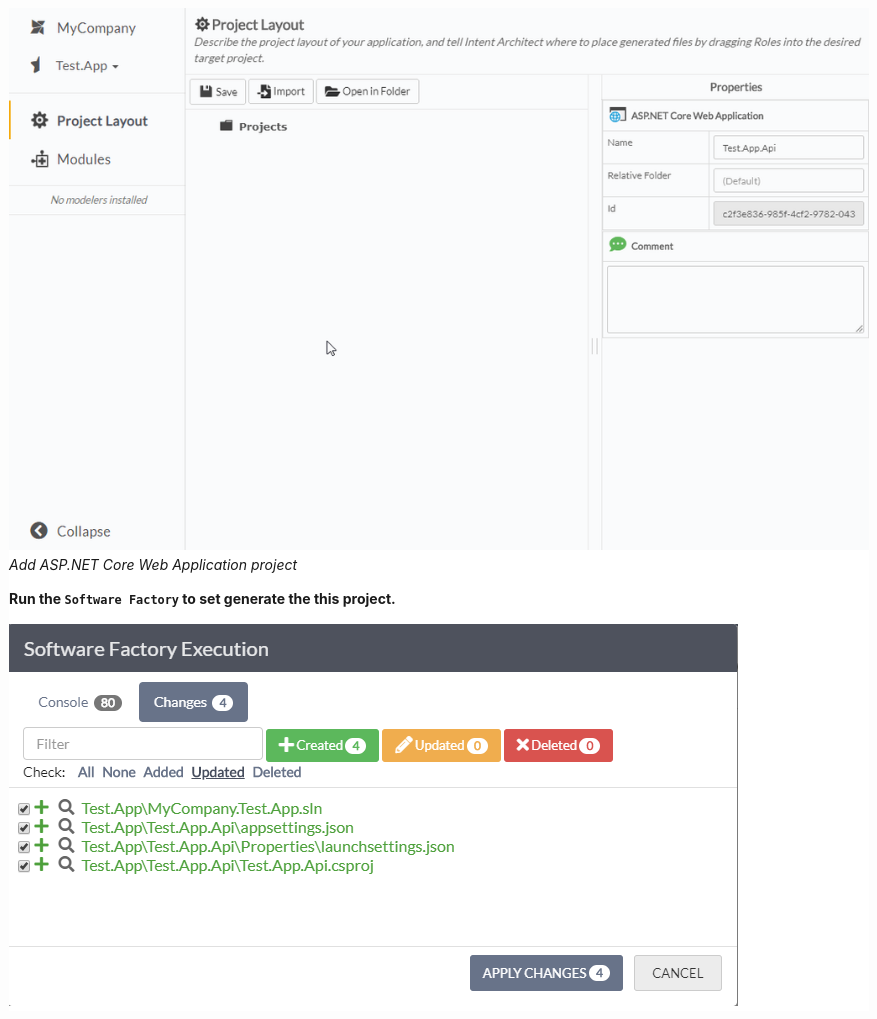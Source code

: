 ![Add Project](images/create-your-own-module/project-layout-add-project.gif)
*Add ASP.NET Core Web Application project*

**Run the `Software Factory` to set generate the this project.**

![Software Factory Execution](images/create-your-own-module/software-factory-execution-test-application.png)
